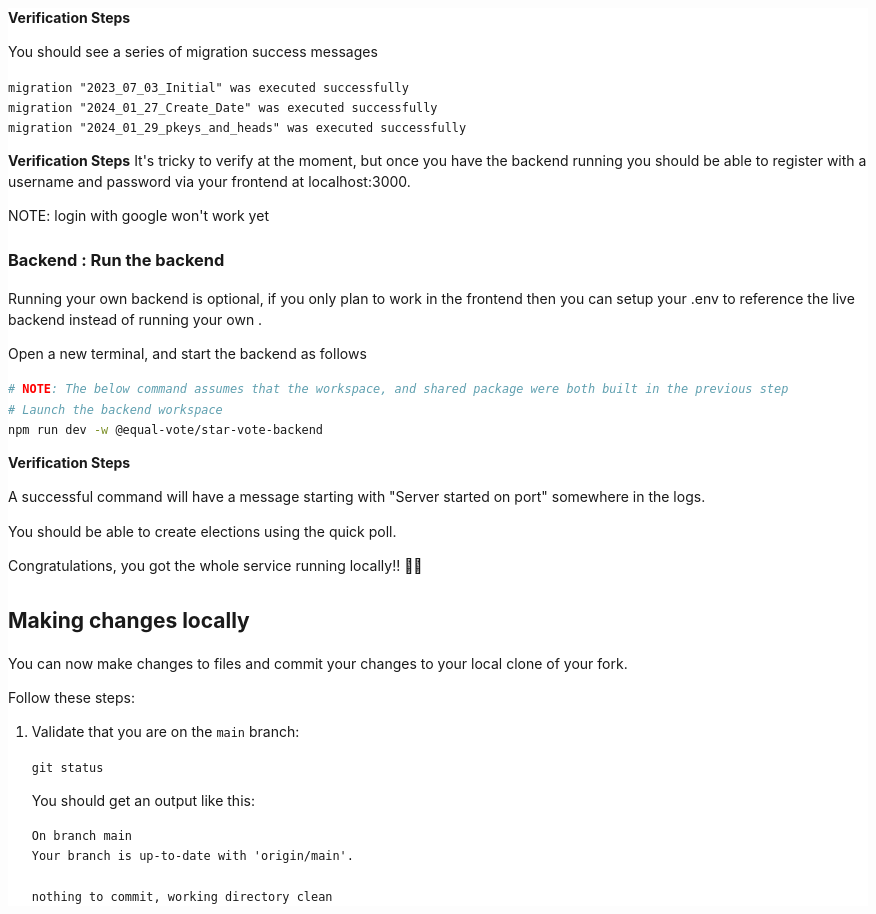 **Verification Steps**

You should see a series of migration success messages

```
migration "2023_07_03_Initial" was executed successfully
migration "2024_01_27_Create_Date" was executed successfully
migration "2024_01_29_pkeys_and_heads" was executed successfully
```


**Verification Steps**
It's tricky to verify at the moment, but once you have the backend running you should be able to register with a username and password via your frontend at localhost:3000.

NOTE: login with google won't work yet

### Backend : Run the backend

Running your own backend is optional, if you only plan to work in the frontend then you can setup your .env to reference the live backend instead of running your own .

Open a new terminal, and start the backend as follows

```bash
# NOTE: The below command assumes that the workspace, and shared package were both built in the previous step
# Launch the backend workspace 
npm run dev -w @equal-vote/star-vote-backend
```

**Verification Steps**

A successful command will have a message starting with "Server started on port" somewhere in the logs. 

You should be able to create elections using the quick poll.

Congratulations, you got the whole service running locally!! 🥳🥳


## Making changes locally

You can now make changes to files and commit your changes to your local clone of your fork.

Follow these steps:

1. Validate that you are on the `main` branch:

   ```
   git status
   ```

   You should get an output like this:

   ```
   On branch main
   Your branch is up-to-date with 'origin/main'.

   nothing to commit, working directory clean
   ```
